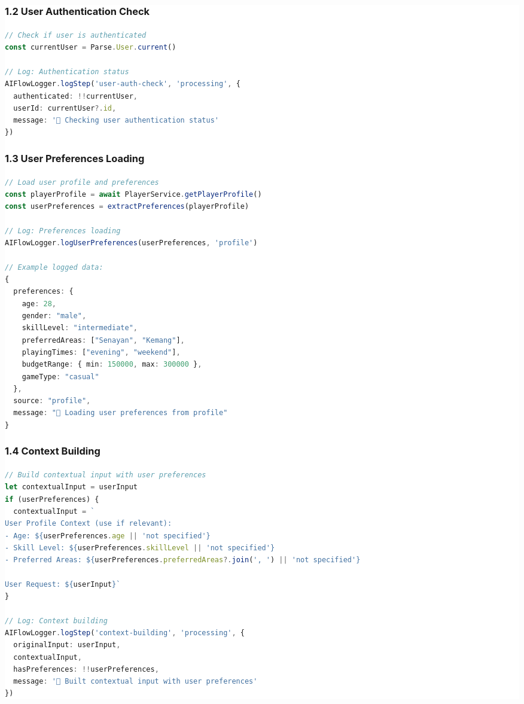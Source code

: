 ### 1.2 User Authentication Check

```typescript
// Check if user is authenticated
const currentUser = Parse.User.current()

// Log: Authentication status
AIFlowLogger.logStep('user-auth-check', 'processing', {
  authenticated: !!currentUser,
  userId: currentUser?.id,
  message: '👤 Checking user authentication status'
})
```

### 1.3 User Preferences Loading

```typescript
// Load user profile and preferences
const playerProfile = await PlayerService.getPlayerProfile()
const userPreferences = extractPreferences(playerProfile)

// Log: Preferences loading
AIFlowLogger.logUserPreferences(userPreferences, 'profile')

// Example logged data:
{
  preferences: {
    age: 28,
    gender: "male",
    skillLevel: "intermediate",
    preferredAreas: ["Senayan", "Kemang"],
    playingTimes: ["evening", "weekend"],
    budgetRange: { min: 150000, max: 300000 },
    gameType: "casual"
  },
  source: "profile",
  message: "👤 Loading user preferences from profile"
}
```

### 1.4 Context Building

```typescript
// Build contextual input with user preferences
let contextualInput = userInput
if (userPreferences) {
  contextualInput = `
User Profile Context (use if relevant):
- Age: ${userPreferences.age || 'not specified'}
- Skill Level: ${userPreferences.skillLevel || 'not specified'}
- Preferred Areas: ${userPreferences.preferredAreas?.join(', ') || 'not specified'}

User Request: ${userInput}`
}

// Log: Context building
AIFlowLogger.logStep('context-building', 'processing', {
  originalInput: userInput,
  contextualInput,
  hasPreferences: !!userPreferences,
  message: '🔧 Built contextual input with user preferences'
})
```
